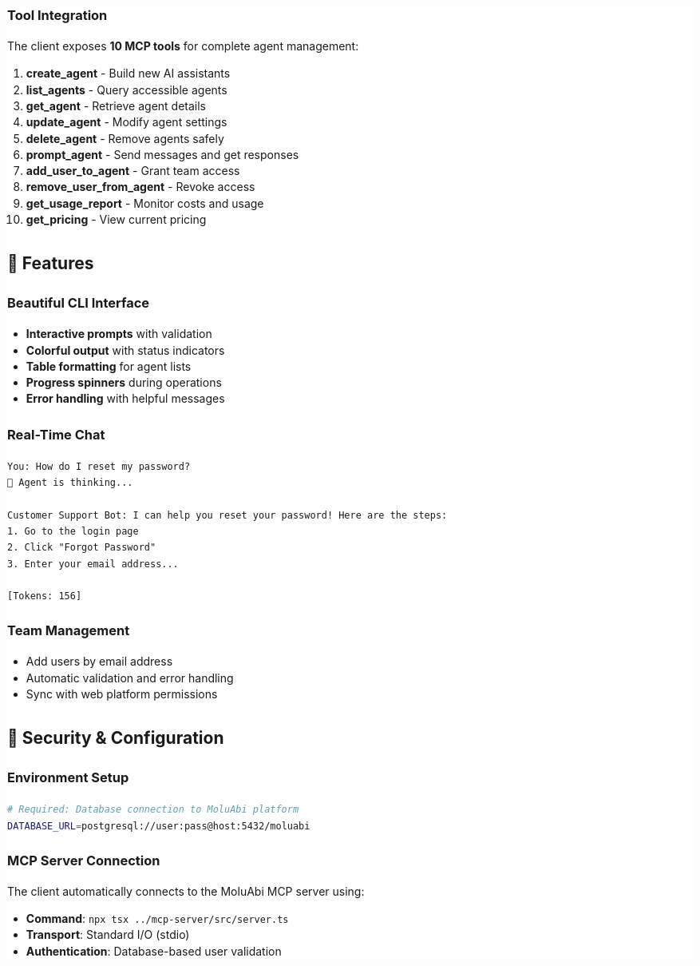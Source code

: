 ### Tool Integration
The client exposes **10 MCP tools** for complete agent management:

1. **create_agent** - Build new AI assistants
2. **list_agents** - Query accessible agents
3. **get_agent** - Retrieve agent details
4. **update_agent** - Modify agent settings
5. **delete_agent** - Remove agents safely
6. **prompt_agent** - Send messages and get responses
7. **add_user_to_agent** - Grant team access
8. **remove_user_from_agent** - Revoke access
9. **get_usage_report** - Monitor costs and usage
10. **get_pricing** - View current pricing

## 🎨 Features

### Beautiful CLI Interface
- **Interactive prompts** with validation
- **Colorful output** with status indicators
- **Table formatting** for agent lists
- **Progress spinners** during operations
- **Error handling** with helpful messages

### Real-Time Chat
```
You: How do I reset my password?
🤖 Agent is thinking...

Customer Support Bot: I can help you reset your password! Here are the steps:
1. Go to the login page
2. Click "Forgot Password"
3. Enter your email address...

[Tokens: 156]
```

### Team Management
- Add users by email address
- Automatic validation and error handling
- Sync with web platform permissions

## 🔐 Security & Configuration

### Environment Setup
```bash
# Required: Database connection to MoluAbi platform
DATABASE_URL=postgresql://user:pass@host:5432/moluabi
```

### MCP Server Connection
The client automatically connects to the MoluAbi MCP server using:
- **Command**: `npx tsx ../mcp-server/src/server.ts`
- **Transport**: Standard I/O (stdio)
- **Authentication**: Database-based user validation
